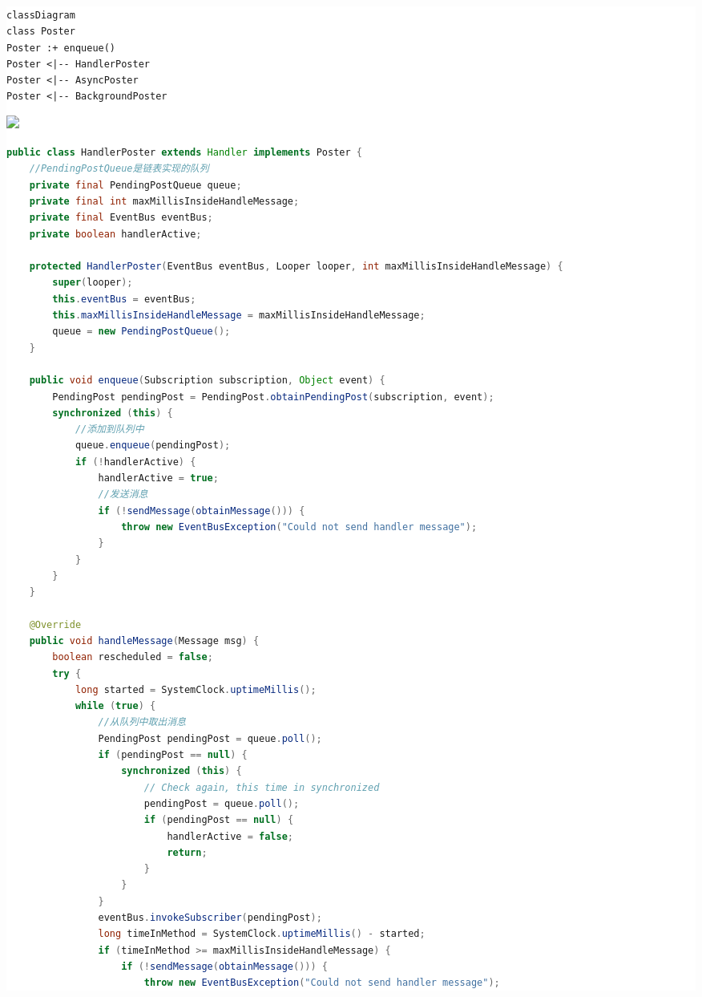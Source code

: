 ```mermaid
classDiagram
class Poster
Poster :+ enqueue()
Poster <|-- HandlerPoster
Poster <|-- AsyncPoster
Poster <|-- BackgroundPoster 
```

![](https://kroki.io/mermaid/svg/eNpLzkksLnbJTEwvSszlUlBIBnEVAvKLS1KLuKC0gpW2QmpeYWlqaaqGJlzQpkZXV8EjMS8lJ7UITT1YyrG4Mi8Zm4RTYnJ2elF-aV4KVBQAbHYsnA==)

```java
public class HandlerPoster extends Handler implements Poster {
    //PendingPostQueue是链表实现的队列
    private final PendingPostQueue queue;
    private final int maxMillisInsideHandleMessage;
    private final EventBus eventBus;
    private boolean handlerActive;

    protected HandlerPoster(EventBus eventBus, Looper looper, int maxMillisInsideHandleMessage) {
        super(looper);
        this.eventBus = eventBus;
        this.maxMillisInsideHandleMessage = maxMillisInsideHandleMessage;
        queue = new PendingPostQueue();
    }

    public void enqueue(Subscription subscription, Object event) {
        PendingPost pendingPost = PendingPost.obtainPendingPost(subscription, event);
        synchronized (this) {
            //添加到队列中
            queue.enqueue(pendingPost);
            if (!handlerActive) {
                handlerActive = true;
                //发送消息
                if (!sendMessage(obtainMessage())) {
                    throw new EventBusException("Could not send handler message");
                }
            }
        }
    }

    @Override
    public void handleMessage(Message msg) {
        boolean rescheduled = false;
        try {
            long started = SystemClock.uptimeMillis();
            while (true) {
                //从队列中取出消息
                PendingPost pendingPost = queue.poll();
                if (pendingPost == null) {
                    synchronized (this) {
                        // Check again, this time in synchronized
                        pendingPost = queue.poll();
                        if (pendingPost == null) {
                            handlerActive = false;
                            return;
                        }
                    }
                }
                eventBus.invokeSubscriber(pendingPost);
                long timeInMethod = SystemClock.uptimeMillis() - started;
                if (timeInMethod >= maxMillisInsideHandleMessage) {
                    if (!sendMessage(obtainMessage())) {
                        throw new EventBusException("Could not send handler message");
```